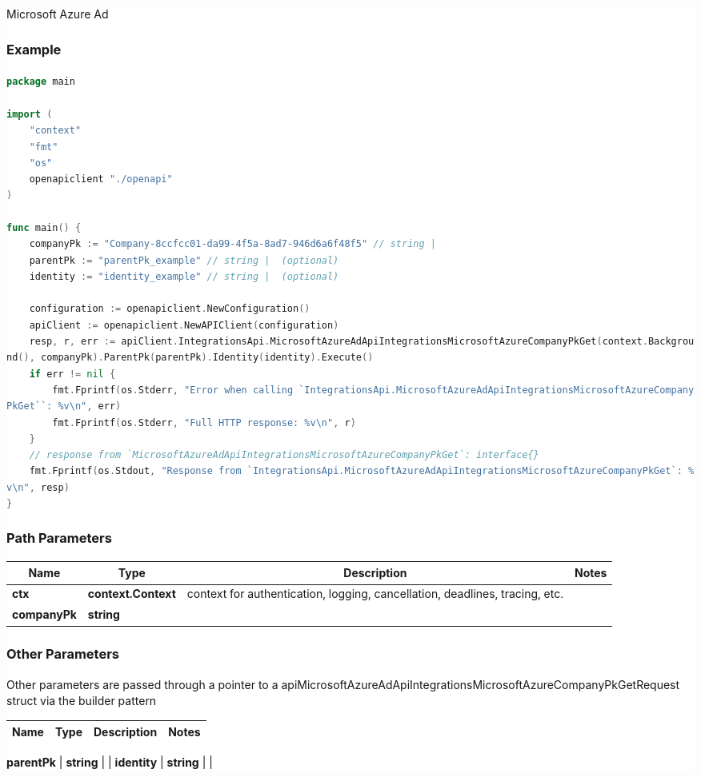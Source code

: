Microsoft Azure Ad



### Example

```go
package main

import (
    "context"
    "fmt"
    "os"
    openapiclient "./openapi"
)

func main() {
    companyPk := "Company-8ccfcc01-da99-4f5a-8ad7-946d6a6f48f5" // string | 
    parentPk := "parentPk_example" // string |  (optional)
    identity := "identity_example" // string |  (optional)

    configuration := openapiclient.NewConfiguration()
    apiClient := openapiclient.NewAPIClient(configuration)
    resp, r, err := apiClient.IntegrationsApi.MicrosoftAzureAdApiIntegrationsMicrosoftAzureCompanyPkGet(context.Background(), companyPk).ParentPk(parentPk).Identity(identity).Execute()
    if err != nil {
        fmt.Fprintf(os.Stderr, "Error when calling `IntegrationsApi.MicrosoftAzureAdApiIntegrationsMicrosoftAzureCompanyPkGet``: %v\n", err)
        fmt.Fprintf(os.Stderr, "Full HTTP response: %v\n", r)
    }
    // response from `MicrosoftAzureAdApiIntegrationsMicrosoftAzureCompanyPkGet`: interface{}
    fmt.Fprintf(os.Stdout, "Response from `IntegrationsApi.MicrosoftAzureAdApiIntegrationsMicrosoftAzureCompanyPkGet`: %v\n", resp)
}
```

### Path Parameters


Name | Type | Description  | Notes
------------- | ------------- | ------------- | -------------
**ctx** | **context.Context** | context for authentication, logging, cancellation, deadlines, tracing, etc.
**companyPk** | **string** |  | 

### Other Parameters

Other parameters are passed through a pointer to a apiMicrosoftAzureAdApiIntegrationsMicrosoftAzureCompanyPkGetRequest struct via the builder pattern


Name | Type | Description  | Notes
------------- | ------------- | ------------- | -------------

 **parentPk** | **string** |  | 
 **identity** | **string** |  | 
